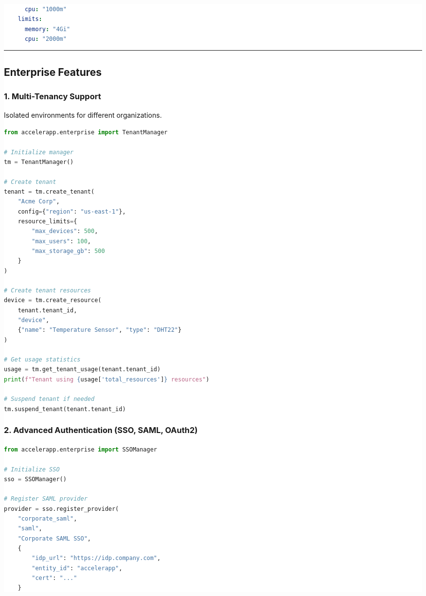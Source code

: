 ```yaml
      cpu: "1000m"
    limits:
      memory: "4Gi"
      cpu: "2000m"
```

---

## Enterprise Features

### 1. Multi-Tenancy Support

Isolated environments for different organizations.

```python
from accelerapp.enterprise import TenantManager

# Initialize manager
tm = TenantManager()

# Create tenant
tenant = tm.create_tenant(
    "Acme Corp",
    config={"region": "us-east-1"},
    resource_limits={
        "max_devices": 500,
        "max_users": 100,
        "max_storage_gb": 500
    }
)

# Create tenant resources
device = tm.create_resource(
    tenant.tenant_id,
    "device",
    {"name": "Temperature Sensor", "type": "DHT22"}
)

# Get usage statistics
usage = tm.get_tenant_usage(tenant.tenant_id)
print(f"Tenant using {usage['total_resources']} resources")

# Suspend tenant if needed
tm.suspend_tenant(tenant.tenant_id)
```

### 2. Advanced Authentication (SSO, SAML, OAuth2)

```python
from accelerapp.enterprise import SSOManager

# Initialize SSO
sso = SSOManager()

# Register SAML provider
provider = sso.register_provider(
    "corporate_saml",
    "saml",
    "Corporate SAML SSO",
    {
        "idp_url": "https://idp.company.com",
        "entity_id": "accelerapp",
        "cert": "..."
    }
```